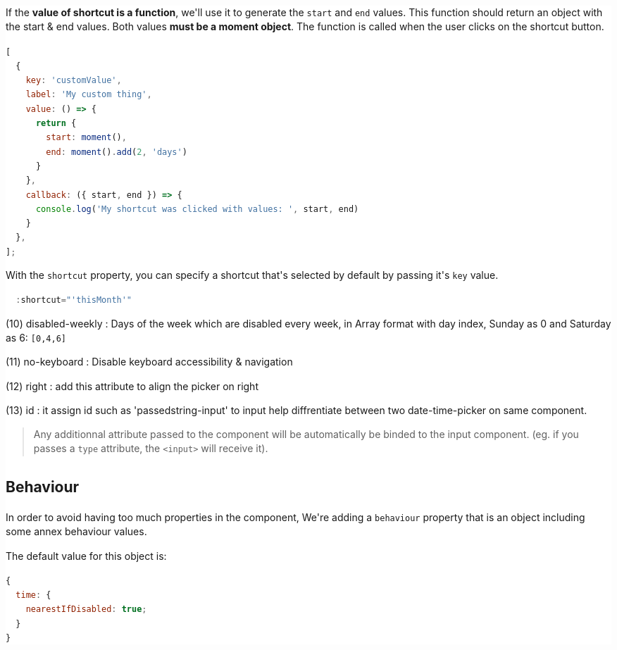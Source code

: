 If the **value of shortcut is a function**, we'll use it to generate the `start` and `end` values. This function should return an object with the start & end values. Both values **must be a moment object**. The function is called when the user clicks on the shortcut button.

```js
[
  {
    key: 'customValue',
    label: 'My custom thing',
    value: () => {
      return {
        start: moment(),
        end: moment().add(2, 'days')
      }
    },
    callback: ({ start, end }) => {
      console.log('My shortcut was clicked with values: ', start, end)
    }
  },
];
```

With the `shortcut` property, you can specify a shortcut that's selected by default by passing it's `key` value.

```js
  :shortcut="'thisMonth'"
```

(10) disabled-weekly : Days of the week which are disabled every week, in Array format with day index, Sunday as 0 and Saturday as 6: `[0,4,6]`

(11) no-keyboard : Disable keyboard accessibility & navigation

(12) right : add this attribute to align the picker on right

(13) id : it assign id such as 'passedstring-input' to input help diffrentiate between two date-time-picker on same component.

> Any additionnal attribute passed to the component will be automatically be binded to the input component. (eg. if you passes a `type` attribute, the `<input>` will receive it).

## Behaviour

In order to avoid having too much properties in the component, We're adding a `behaviour` property that is an object including some annex behaviour values.

The default value for this object is:

```js
{
  time: {
    nearestIfDisabled: true;
  }
}
```
